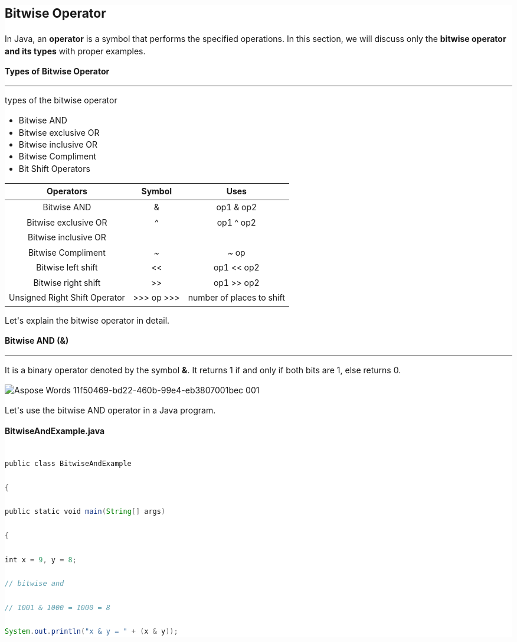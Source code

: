## Bitwise Operator

In Java, an **operator** is a symbol that performs the specified operations. In this section, we will discuss only the **bitwise operator and its types** with proper examples.

**Types of Bitwise Operator**

---

 types of the bitwise operator

- Bitwise AND
- Bitwise exclusive OR
- Bitwise inclusive OR
- Bitwise Compliment
- Bit Shift Operators



|**Operators**|**Symbol**|**Uses**|
| :-: | :-: | :-: |
|Bitwise AND|&|op1 & op2|
|Bitwise exclusive OR|^|op1 ^ op2|
|Bitwise inclusive OR|||op1 | op2|
|Bitwise Compliment|~|~ op|
|Bitwise left shift|<<|op1 << op2|
|Bitwise right shift|>>|op1 >> op2|
|Unsigned Right Shift Operator|>>> op >>>|number of places to shift|

Let's explain the bitwise operator in detail.

**Bitwise AND (&)**

---

It is a binary operator denoted by the symbol **&**. It returns 1 if and only if both bits are 1, else returns 0.

![Aspose Words 11f50469-bd22-460b-99e4-eb3807001bec 001](https://github.com/rhushikesh2000/JAVA_TUTORIAL_/assets/124034778/3b31be6e-995b-498f-80a2-ee150a2b8dff)



Let's use the bitwise AND operator in a Java program.

**BitwiseAndExample.java**

~~~java

public class BitwiseAndExample   

{   

public static void main(String[] args)   

{   

int x = 9, y = 8;   

// bitwise and   

// 1001 & 1000 = 1000 = 8  

System.out.println("x & y = " + (x & y));   
~~~